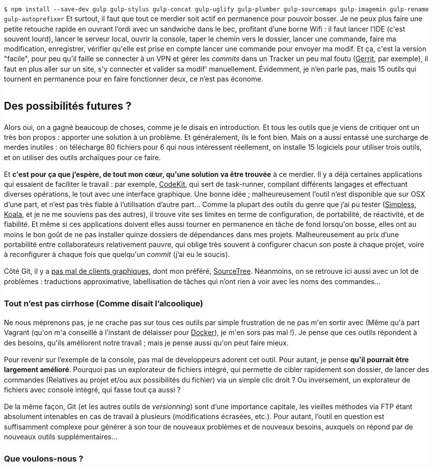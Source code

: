 ```$ npm install --save-dev gulp gulp-stylus gulp-concat gulp-uglify gulp-plumber gulp-sourcemaps gulp-imagemin gulp-rename gulp-autoprefixer```
Et surtout, il faut que tout ce merdier soit actif en permanence pour pouvoir bosser. Je ne peux plus faire une petite retouche rapide en ouvrant l’ordi avec un sandwiche dans le bec, profitant d’une borne Wifi : il faut lancer l’IDE (c'est souvent lourd), lancer le serveur local, ouvrir la console, taper le chemin vers le dossier, lancer une commande, faire ma modification, enregistrer, vérifier qu'elle est prise en compte lancer une commande pour envoyer ma modif. Et ça, c'est la version "facile", pour peu qu'il faille se connecter à un VPN et gérer les _commits_ dans un Tracker un peu mal foutu ([Gerrit](https://code.google.com/p/gerrit/), par exemple), il faut en plus aller sur un site, s'y connecter et valider sa modif' manuellement. Évidemment, je n’en parle pas, mais 15 outils qui tournent en permanence pour en faire fonctionner deux, ce n’est pas économe.

## Des possibilités futures ?

Alors oui, on a gagné beaucoup de choses, comme je le disais en introduction. Et tous les outils que je viens de critiquer ont un très bon propos : apporter une solution à un problème. Et généralement, ils le font bien. Mais on a aussi entassé une surcharge de merdes inutiles : on télécharge 80 fichiers pour 6 qui nous intéressent réellement, on installe 15 logiciels pour utiliser trois outils, et on utiliser des outils archaïques pour ce faire.

Et **c'est pour ça que j’espère, de tout mon cœur, qu'une solution va être trouvée** à ce merdier. Il y a déjà certaines applications qui essaient de faciliter le travail : par exemple, [CodeKit](https://incident57.com/codekit/), qui sert de task-runner, compilant différents langages et effectuant diverses opérations, le tout avec une interface graphique. Une bonne idée ; malheureusement l’outil n’est disponible que sur OSX d’une part, et n’est pas très fiable à l’utilisation d’autre part… Comme la plupart des outils du genre que j’ai pu tester ([Simpless](http://wearekiss.com/simpless), [Koala](http://koala-app.com/), et je ne me souviens pas des autres), il trouve vite ses limites en terme de configuration, de portabilité, de réactivité, et de fiabilité. Et même si ces applications doivent elles aussi tourner en permanence en tâche de fond lorsqu'on bosse, elles ont au moins le bon goût de ne pas installer quinze dossiers de dépendances dans mes projets. Malheureusement au prix d’une portabilité entre collaborateurs relativement pauvre, qui oblige très souvent à configurer chacun son poste à chaque projet, voire à reconfigurer à chaque fois que quelqu'un _commit_ (j’ai eu le soucis).

Côté Git, il y a [pas mal de clients graphiques](https://git-scm.com/download/gui/linux), dont mon préféré, [SourceTree](https://www.sourcetreeapp.com/). Néanmoins, on se retrouve ici aussi avec un lot de problèmes : traductions approximative, labellisation de tâches qui n’ont rien à voir avec les noms des commandes…

### Tout n’est pas cirrhose (Comme disait l’alcoolique)

Ne nous méprenons pas, je ne crache pas sur tous ces outils par simple frustration de ne pas m'en sortir avec (Même qu'à part Vagrant (qu'on m'a conseillé à l’instant de délaisser pour [Docker](https://www.docker.com/)), je m'en sors pas mal !). Je pense que ces outils répondent à des besoins, qu'ils améliorent notre travail ; mais je pense aussi qu'on peut faire mieux.

Pour revenir sur l’exemple de la console, pas mal de développeurs adorent cet outil. Pour autant, je pense **qu'il pourrait être largement amélioré**. Pourquoi pas un explorateur de fichiers intégré, qui permette de cibler rapidement son dossier, de lancer des commandes (Relatives au projet et/ou aux possibilités du fichier) via un simple clic droit ? Ou inversement, un explorateur de fichiers avec console intégré, qui fasse tout ça aussi ?

De la même façon, Git (et les autres outils de _versionning_) sont d’une importance capitale, les vieilles méthodes via FTP étant absolument intenables en cas de travail à plusieurs (modifications écrasées, etc.). Pour autant, l’outil en question est suffisamment complexe pour générer à son tour de nouveaux problèmes et de nouveaux besoins, auxquels on répond par de nouveaux outils supplémentaires…

### Que voulons-nous ?

```